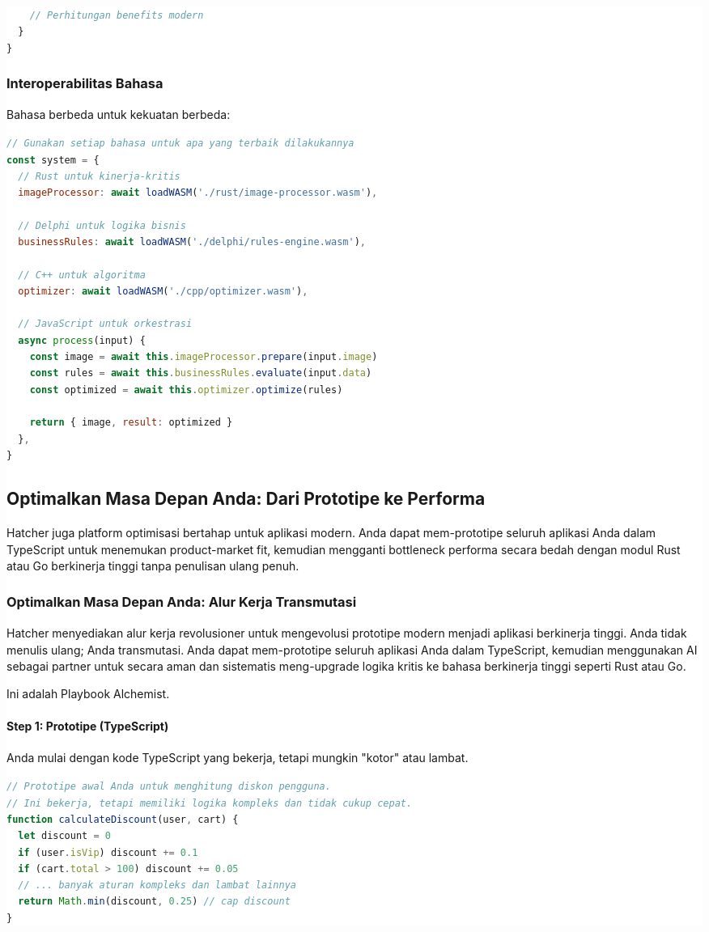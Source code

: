 ```typescript
    // Perhitungan benefits modern
  }
}
```

### Interoperabilitas Bahasa

Bahasa berbeda untuk kekuatan berbeda:

```javascript
// Gunakan setiap bahasa untuk apa yang terbaik dilakukannya
const system = {
  // Rust untuk kinerja-kritis
  imageProcessor: await loadWASM('./rust/image-processor.wasm'),

  // Delphi untuk logika bisnis
  businessRules: await loadWASM('./delphi/rules-engine.wasm'),

  // C++ untuk algoritma
  optimizer: await loadWASM('./cpp/optimizer.wasm'),

  // JavaScript untuk orkestrasi
  async process(input) {
    const image = await this.imageProcessor.prepare(input.image)
    const rules = await this.businessRules.evaluate(input.data)
    const optimized = await this.optimizer.optimize(rules)

    return { image, result: optimized }
  },
}
```

## Optimalkan Masa Depan Anda: Dari Prototipe ke Performa

Hatcher juga platform optimisasi bertahap untuk aplikasi modern. Anda dapat mem-prototipe seluruh aplikasi Anda dalam TypeScript untuk menemukan product-market fit, kemudian mengganti bottleneck performa secara bedah dengan modul Rust atau Go berkinerja tinggi tanpa penulisan ulang penuh.

### Optimalkan Masa Depan Anda: Alur Kerja Transmutasi

Hatcher menyediakan alur kerja revolusioner untuk mengevolusi prototipe modern menjadi aplikasi berkinerja tinggi. Anda tidak menulis ulang; Anda transmutasi. Anda dapat mem-prototipe seluruh aplikasi Anda dalam TypeScript, kemudian menggunakan AI sebagai partner untuk secara aman dan sistematis meng-upgrade logika kritis ke bahasa berkinerja tinggi seperti Rust atau Go.

Ini adalah Playbook Alchemist.

#### Step 1: Prototipe (TypeScript)

Anda mulai dengan kode TypeScript yang bekerja, tetapi mungkin "kotor" atau lambat.

```ts
// Prototipe awal Anda untuk menghitung diskon pengguna.
// Ini bekerja, tetapi memiliki logika kompleks dan tidak cukup cepat.
function calculateDiscount(user, cart) {
  let discount = 0
  if (user.isVip) discount += 0.1
  if (cart.total > 100) discount += 0.05
  // ... banyak aturan kompleks dan lambat lainnya
  return Math.min(discount, 0.25) // cap discount
}
```
